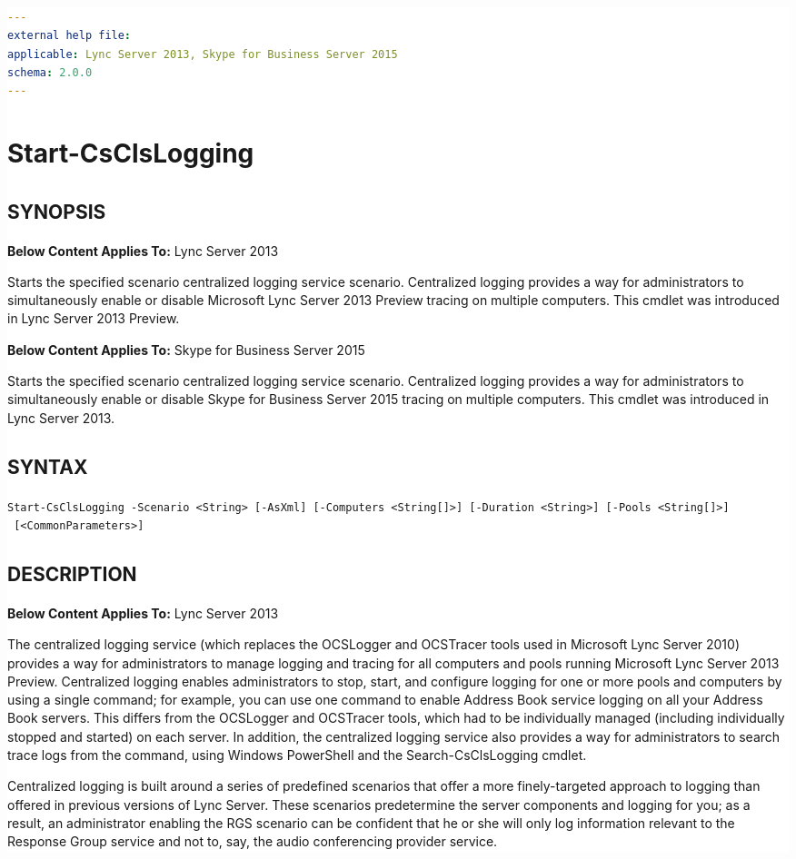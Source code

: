 ```yaml
---
external help file: 
applicable: Lync Server 2013, Skype for Business Server 2015
schema: 2.0.0
---
```


# Start-CsClsLogging

## SYNOPSIS
**Below Content Applies To:** Lync Server 2013

Starts the specified scenario centralized logging service scenario.
Centralized logging provides a way for administrators to simultaneously enable or disable Microsoft Lync Server 2013 Preview tracing on multiple computers.
This cmdlet was introduced in Lync Server 2013 Preview.

**Below Content Applies To:** Skype for Business Server 2015

Starts the specified scenario centralized logging service scenario.
Centralized logging provides a way for administrators to simultaneously enable or disable Skype for Business Server 2015 tracing on multiple computers.
This cmdlet was introduced in Lync Server 2013.



## SYNTAX

```
Start-CsClsLogging -Scenario <String> [-AsXml] [-Computers <String[]>] [-Duration <String>] [-Pools <String[]>]
 [<CommonParameters>]
```

## DESCRIPTION
**Below Content Applies To:** Lync Server 2013

The centralized logging service (which replaces the OCSLogger and OCSTracer tools used in Microsoft Lync Server 2010) provides a way for administrators to manage logging and tracing for all computers and pools running Microsoft Lync Server 2013 Preview.
Centralized logging enables administrators to stop, start, and configure logging for one or more pools and computers by using a single command; for example, you can use one command to enable Address Book service logging on all your Address Book servers.
This differs from the OCSLogger and OCSTracer tools, which had to be individually managed (including individually stopped and started) on each server.
In addition, the centralized logging service also provides a way for administrators to search trace logs from the command, using Windows PowerShell and the Search-CsClsLogging cmdlet.

Centralized logging is built around a series of predefined scenarios that offer a more finely-targeted approach to logging than offered in previous versions of Lync Server.
These scenarios predetermine the server components and logging for you; as a result, an administrator enabling the RGS scenario can be confident that he or she will only log information relevant to the Response Group service and not to, say, the audio conferencing provider service.
